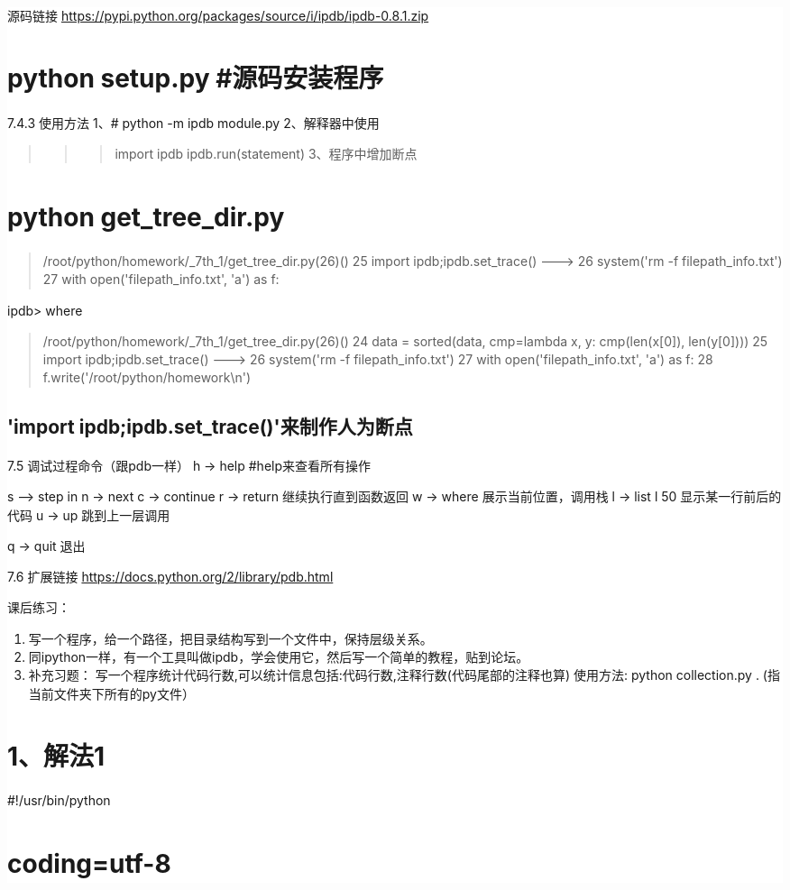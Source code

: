 源码链接
https://pypi.python.org/packages/source/i/ipdb/ipdb-0.8.1.zip
# python setup.py                           #源码安装程序
 
7.4.3 使用方法
1、# python -m ipdb module.py
2、解释器中使用
>>> import ipdb
>>> ipdb.run(statement)
3、程序中增加断点
# python get_tree_dir.py
> /root/python/homework/_7th_1/get_tree_dir.py(26)<module>()
     25     import ipdb;ipdb.set_trace()
---> 26     system('rm -f filepath_info.txt')
     27     with open('filepath_info.txt', 'a') as f:
 
ipdb> where
> /root/python/homework/_7th_1/get_tree_dir.py(26)<module>()
     24     data = sorted(data, cmp=lambda x, y: cmp(len(x[0]), len(y[0])))
     25     import ipdb;ipdb.set_trace()
---> 26     system('rm -f filepath_info.txt')
     27     with open('filepath_info.txt', 'a') as f:
     28         f.write('/root/python/homework\n')
## 'import ipdb;ipdb.set_trace()'来制作人为断点
 
7.5 调试过程命令（跟pdb一样）
h -> help    #help来查看所有操作
 
s --> step in
n  -> next
c -> continue
r -> return   继续执行直到函数返回
w  -> where 展示当前位置，调用栈
l -> list   l 50  显示某一行前后的代码
u  -> up  跳到上一层调用
 
q  -> quit 退出
 
7.6 扩展链接
https://docs.python.org/2/library/pdb.html

 
 
课后练习：
1. 写一个程序，给一个路径，把目录结构写到一个文件中，保持层级关系。
2. 同ipython一样，有一个工具叫做ipdb，学会使用它，然后写一个简单的教程，贴到论坛。
3.    补充习题：
写一个程序统计代码行数,可以统计信息包括:代码行数,注释行数(代码尾部的注释也算)
使用方法:  python collection.py  .  (指当前文件夹下所有的py文件） 
 
1、解法1
====================================================
#!/usr/bin/python
# coding=utf-8
 